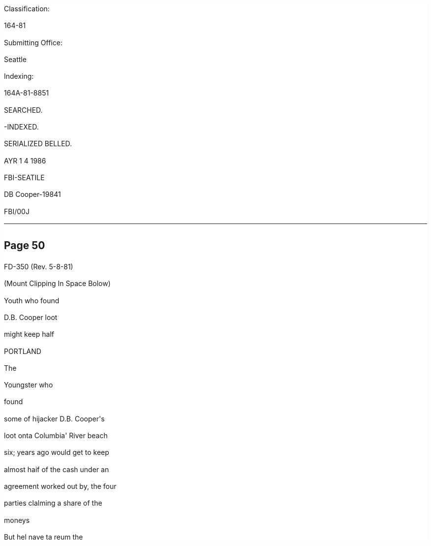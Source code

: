 Classification:

164-81

Submitting Office:

Seattle

Indexing:

164A-81-8851

SEARCHED.

-INDEXED.

SERIALIZED BELLED.

AYR 1 4 1986

FBI-SEATILE

DB Cooper-19841

FBI/00J

---

## Page 50

FD-350 (Rev. 5-8-81)

(Mount Clipping In Space Bolow)

Youth who found

D.B. Cooper loot

might keep half

PORTLAND

The

Youngster who

found

some of hijacker D.B. Cooper's

loot onta Columbia' River beach

six; years ago would get to keep

almost haif of the cash under an

agreement worked out by, the four

parties clalming a share of the

moneys

But hel nave ta reum the
